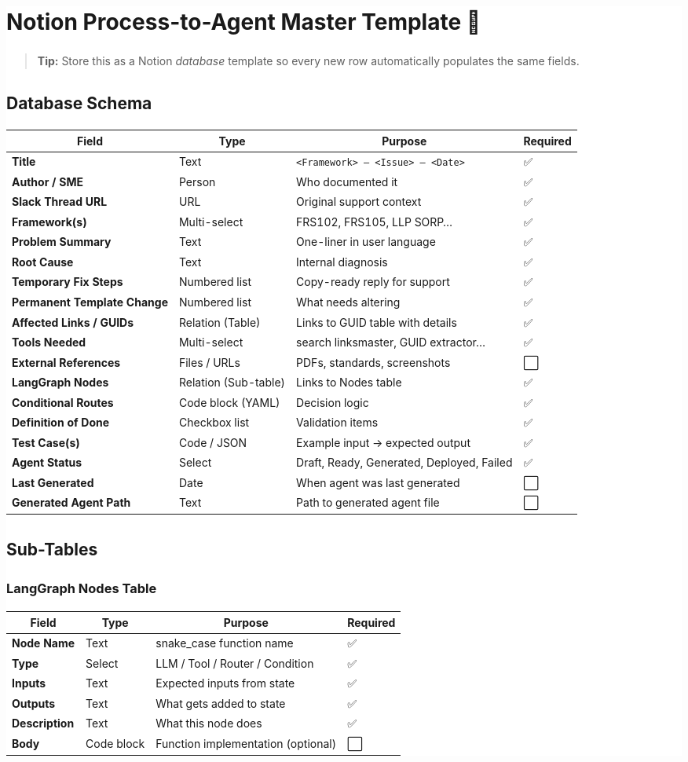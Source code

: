 # Notion Process-to-Agent Master Template 📝

> **Tip:** Store this as a Notion *database* template so every new row automatically populates the same fields.

## Database Schema

| Field                         | Type                    | Purpose                                    | Required |
|-------------------------------|-------------------------|--------------------------------------------|----------|
| **Title**                     | Text                    | `<Framework> – <Issue> – <Date>`          | ✅       |
| **Author / SME**              | Person                  | Who documented it                          | ✅       |
| **Slack Thread URL**          | URL                     | Original support context                   | ✅       |
| **Framework(s)**              | Multi-select            | FRS102, FRS105, LLP SORP…                  | ✅       |
| **Problem Summary**           | Text                    | One-liner in user language                | ✅       |
| **Root Cause**                | Text                    | Internal diagnosis                         | ✅       |
| **Temporary Fix Steps**       | Numbered list           | Copy-ready reply for support               | ✅       |
| **Permanent Template Change** | Numbered list           | What needs altering                        | ✅       |
| **Affected Links / GUIDs**    | Relation (Table)        | Links to GUID table with details          | ✅       |
| **Tools Needed**              | Multi-select            | search linksmaster, GUID extractor…       | ✅       |
| **External References**       | Files / URLs            | PDFs, standards, screenshots               | ⬜       |
| **LangGraph Nodes**           | Relation (Sub-table)    | Links to Nodes table                       | ✅       |
| **Conditional Routes**        | Code block (YAML)       | Decision logic                             | ✅       |
| **Definition of Done**        | Checkbox list           | Validation items                           | ✅       |
| **Test Case(s)**              | Code / JSON             | Example input → expected output            | ✅       |
| **Agent Status**              | Select                  | Draft, Ready, Generated, Deployed, Failed | ✅       |
| **Last Generated**            | Date                    | When agent was last generated              | ⬜       |
| **Generated Agent Path**      | Text                    | Path to generated agent file               | ⬜       |

## Sub-Tables

### LangGraph Nodes Table

| Field           | Type         | Purpose                              | Required |
|-----------------|--------------|--------------------------------------|----------|
| **Node Name**   | Text         | snake_case function name             | ✅       |
| **Type**        | Select       | LLM / Tool / Router / Condition      | ✅       |
| **Inputs**      | Text         | Expected inputs from state           | ✅       |
| **Outputs**     | Text         | What gets added to state             | ✅       |
| **Description** | Text         | What this node does                  | ✅       |
| **Body**        | Code block   | Function implementation (optional)   | ⬜       |
